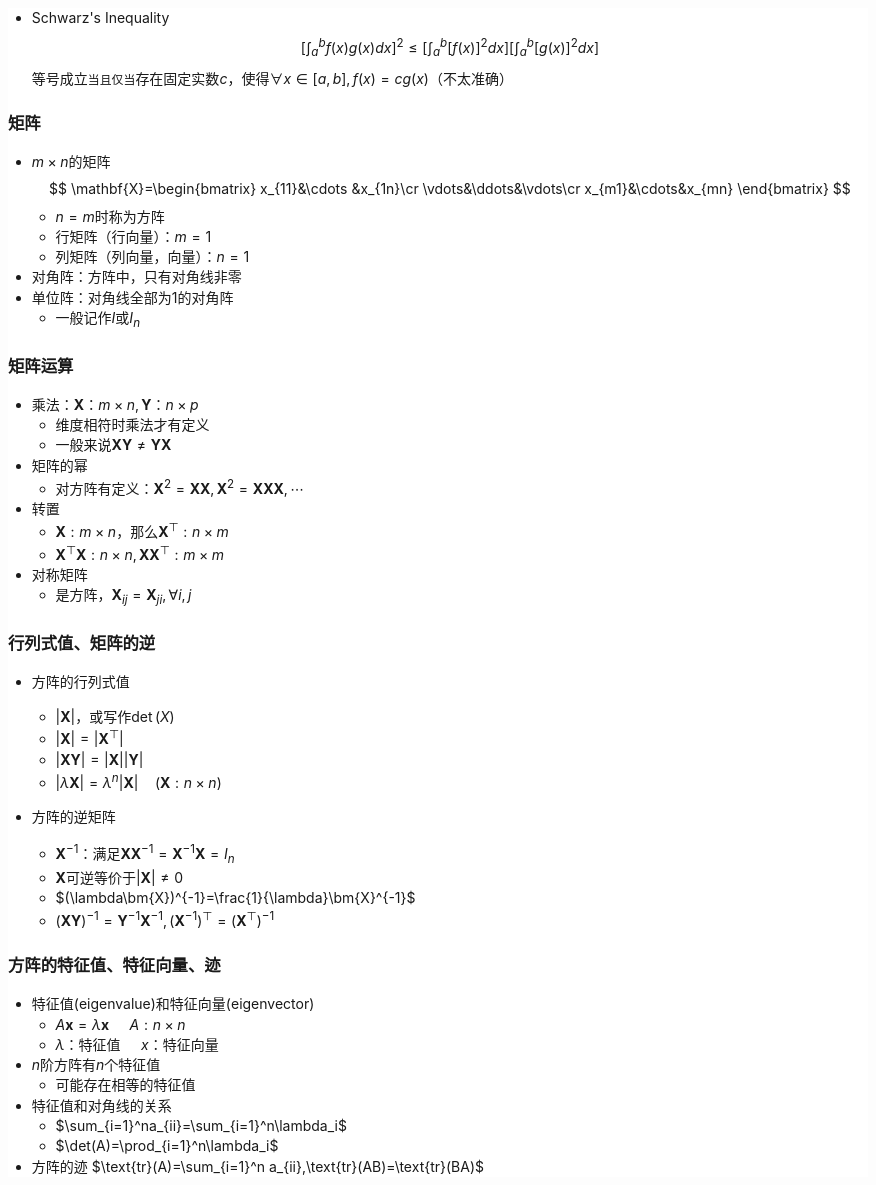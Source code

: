 + Schwarz's Inequality
  $$
  \left[\int_a^bf(x)g(x)dx\right]^2\leq\left[\int_a^b[f(x)]^2dx\right]\left[\int_a^b[g(x)]^2dx\right]
  $$
  等号成立`当且仅当`存在固定实数$c$，使得$\forall x\in [a,b], f(x)=cg(x)$（不太准确）

### 矩阵
+ $m\times n$的矩阵
  $$
  \mathbf{X}=\begin{bmatrix}
  x_{11}&\cdots &x_{1n}\cr
  \vdots&\ddots&\vdots\cr
  x_{m1}&\cdots&x_{mn}
  \end{bmatrix}
  $$
  - $n=m$时称为方阵
  - 行矩阵（行向量）：$m=1$
  - 列矩阵（列向量，向量）：$n=1$
+ 对角阵：方阵中，只有对角线非零
+ 单位阵：对角线全部为1的对角阵
  - 一般记作$I$或$I_n$

### 矩阵运算
+ 乘法：$\bm{X}：m\times n,\bm{Y}： n\times p$
  - 维度相符时乘法才有定义
  - 一般来说$\bm{X}\bm{Y}\neq\bm{Y}\bm{X}$
+ 矩阵的幂
  - 对方阵有定义：$\bm{X}^2=\bm{X}\bm{X},\bm{X}^2=\bm{X}\bm{X}\bm{X},\cdots$
+ 转置
  - $\bm{X}:m\times n$，那么$\bm{X}^\top:n\times m$
  - $\bm{X}^\top\bm{X}:n\times n,\bm{X}\bm{X}^\top:m\times m$
+ 对称矩阵
  - 是方阵，$\bm{X}_{ij}=\bm{X}_{ji},\forall i,j$

### 行列式值、矩阵的逆
+ 方阵的行列式值
  - $|\bm{X}|$，或写作$\det(X)$
  - $|\bm{X}|=|\bm{X}^\top|$
  - $|\bm{X}\bm{Y}|=|\bm{X}||\bm{Y}|$
  - $|\lambda\bm{X}|=\lambda^n|\bm{X}|\quad (\bm{X}:n\times n)$
  
+ 方阵的逆矩阵
  - $\bm{X}^{-1}$：满足$\bm{X}\bm{X}^{-1}=\bm{X}^{-1}\bm{X}=I_n$
  - $\bm{X}$可逆等价于$|\bm{X}|\neq 0$
  - $(\lambda\bm{X})^{-1}=\frac{1}{\lambda}\bm{X}^{-1}$
  - $(\bm{X}\bm{Y})^{-1}=\bm{Y}^{-1}\bm{X}^{-1},(\bm{X}^{-1})^\top=(\bm{X}^\top)^{-1}$

### 方阵的特征值、特征向量、迹
+ 特征值(eigenvalue)和特征向量(eigenvector)
  - $A\bm{x}=\lambda\bm{x}\quad$ $A:n\times n$
  - $\lambda$：特征值$\quad$ $x$：特征向量
+ $n$阶方阵有$n$个特征值
  - 可能存在相等的特征值
+ 特征值和对角线的关系
  - $\sum_{i=1}^na_{ii}=\sum_{i=1}^n\lambda_i$
  - $\det(A)=\prod_{i=1}^n\lambda_i$
+ 方阵的迹
  $\text{tr}(A)=\sum_{i=1}^n a_{ii},\text{tr}(AB)=\text{tr}(BA)$
